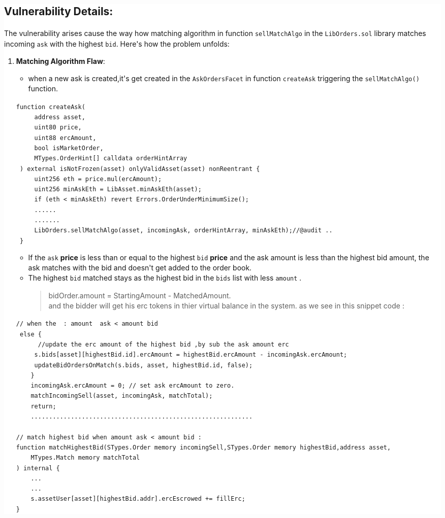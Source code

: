 
## Vulnerability Details:

The vulnerability arises cause the way how matching algorithm in function `sellMatchAlgo` in the `LibOrders.sol` library matches incoming `ask` with the highest `bid`. Here's how the problem unfolds:

1. **Matching Algorithm Flaw**:

   - when a new ask is created,it's get created in the `AskOrdersFacet` in function `createAsk` triggering the `sellMatchAlgo()` function.

   ```solidity
   function createAsk(
        address asset,
        uint80 price,
        uint88 ercAmount,
        bool isMarketOrder,
        MTypes.OrderHint[] calldata orderHintArray
    ) external isNotFrozen(asset) onlyValidAsset(asset) nonReentrant {
        uint256 eth = price.mul(ercAmount);
        uint256 minAskEth = LibAsset.minAskEth(asset);
        if (eth < minAskEth) revert Errors.OrderUnderMinimumSize();
        ......
        .......
        LibOrders.sellMatchAlgo(asset, incomingAsk, orderHintArray, minAskEth);//@audit ..
    }
   ```

   - If the `ask` **price** is less than or equal to the highest `bid` **price** and the ask amount is less than the highest bid amount, the ask matches with the bid and doesn't get added to the order book.
   - The highest `bid` matched stays as the highest bid in the `bids` list with less `amount` .
     > bidOrder.amount = StartingAmount - MatchedAmount. </br>
     > and the bidder will get his erc tokens in thier virtual balance in the system. as we see in this snippet code :

   ```solidity
   // when the  : amount  ask < amount bid
    else {
         //update the erc amount of the highest bid ,by sub the ask amount erc
        s.bids[asset][highestBid.id].ercAmount = highestBid.ercAmount - incomingAsk.ercAmount;
        updateBidOrdersOnMatch(s.bids, asset, highestBid.id, false);
       }
       incomingAsk.ercAmount = 0; // set ask ercAmount to zero.
       matchIncomingSell(asset, incomingAsk, matchTotal);
       return;
       .............................................................

   // match highest bid when amount ask < amount bid :
   function matchHighestBid(STypes.Order memory incomingSell,STypes.Order memory highestBid,address asset,
       MTypes.Match memory matchTotal
   ) internal {
       ...
       ...
       s.assetUser[asset][highestBid.addr].ercEscrowed += fillErc;
   }
   ```
